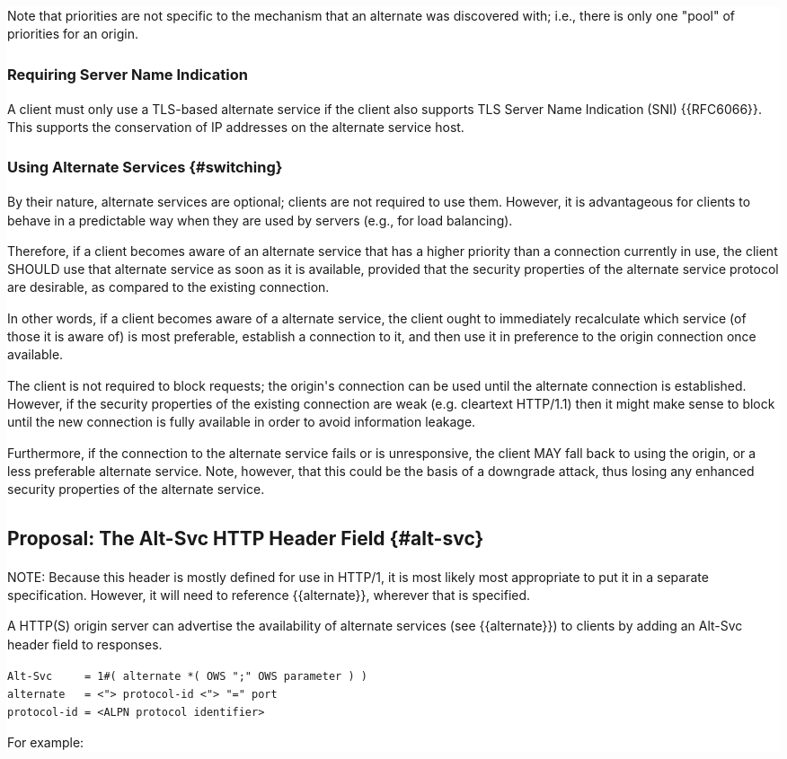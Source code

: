 Note that priorities are not specific to the mechanism that an alternate was
discovered with; i.e., there is only one "pool" of priorities for an origin.


### Requiring Server Name Indication

A client must only use a TLS-based alternate service if the client also
supports TLS Server Name Indication (SNI) {{RFC6066}}. This supports the
conservation of IP addresses on the alternate service host.


### Using Alternate Services {#switching}

By their nature, alternate services are optional; clients are not required to
use them. However, it is advantageous for clients to behave in a predictable
way when they are used by servers (e.g., for load balancing).

Therefore, if a client becomes aware of an alternate service that has a higher
priority than a connection currently in use, the client SHOULD use that
alternate service as soon as it is available, provided that the security
properties of the alternate service protocol are desirable, as compared to the
existing connection.

In other words, if a client becomes aware of a alternate service, the client
ought to immediately recalculate which service (of those it is aware of) is
most preferable, establish a connection to it, and then use it in preference to
the origin connection once available.

The client is not required to block requests; the origin's connection can be
used until the alternate connection is established. However, if the security
properties of the existing connection are weak (e.g. cleartext HTTP/1.1) then
it might make sense to block until the new connection is fully available in
order to avoid information leakage.

Furthermore, if the connection to the alternate service fails or is
unresponsive, the client MAY fall back to using the origin, or a less
preferable alternate service. Note, however, that this could be the basis of a
downgrade attack, thus losing any enhanced security properties of the alternate
service.


## Proposal: The Alt-Svc HTTP Header Field {#alt-svc}

NOTE: Because this header is mostly defined for use in HTTP/1, it is most likely most appropriate to put it in a separate specification. However, it will need to reference {{alternate}}, wherever that is specified.

A HTTP(S) origin server can advertise the availability of alternate services
(see {{alternate}}) to clients by adding an Alt-Svc header field to responses.

    Alt-Svc     = 1#( alternate *( OWS ";" OWS parameter ) )
    alternate   = <"> protocol-id <"> "=" port
    protocol-id = <ALPN protocol identifier>

For example:
